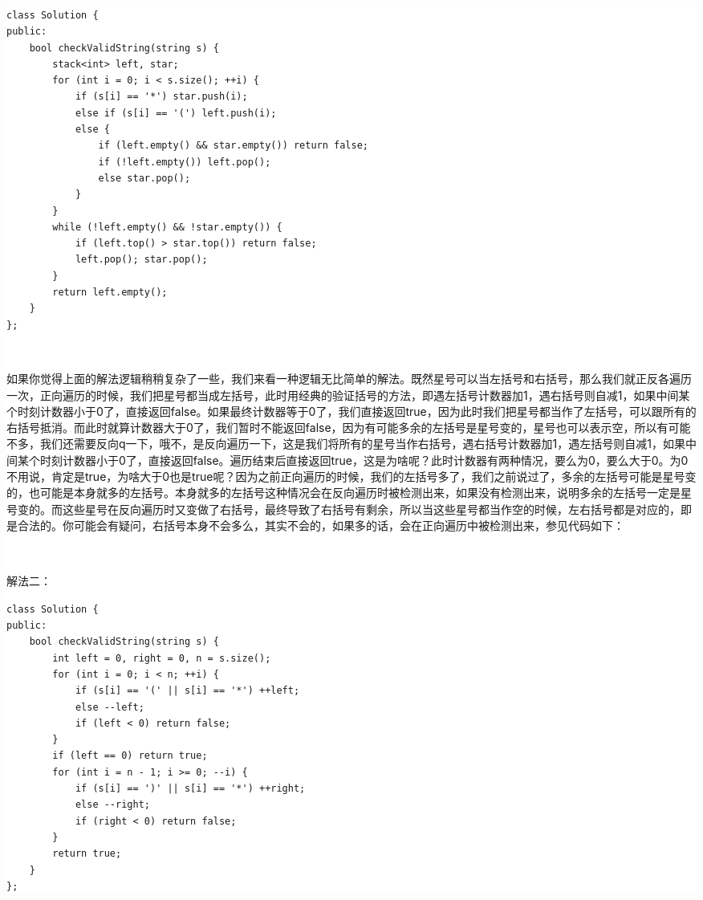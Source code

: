     
    class Solution {
    public:
        bool checkValidString(string s) {
            stack<int> left, star;
            for (int i = 0; i < s.size(); ++i) {
                if (s[i] == '*') star.push(i);
                else if (s[i] == '(') left.push(i);
                else {
                    if (left.empty() && star.empty()) return false;
                    if (!left.empty()) left.pop();
                    else star.pop();
                }
            }
            while (!left.empty() && !star.empty()) {
                if (left.top() > star.top()) return false;
                left.pop(); star.pop();
            }
            return left.empty();
        }
    };

 

如果你觉得上面的解法逻辑稍稍复杂了一些，我们来看一种逻辑无比简单的解法。既然星号可以当左括号和右括号，那么我们就正反各遍历一次，正向遍历的时候，我们把星号都当成左括号，此时用经典的验证括号的方法，即遇左括号计数器加1，遇右括号则自减1，如果中间某个时刻计数器小于0了，直接返回false。如果最终计数器等于0了，我们直接返回true，因为此时我们把星号都当作了左括号，可以跟所有的右括号抵消。而此时就算计数器大于0了，我们暂时不能返回false，因为有可能多余的左括号是星号变的，星号也可以表示空，所以有可能不多，我们还需要反向q一下，哦不，是反向遍历一下，这是我们将所有的星号当作右括号，遇右括号计数器加1，遇左括号则自减1，如果中间某个时刻计数器小于0了，直接返回false。遍历结束后直接返回true，这是为啥呢？此时计数器有两种情况，要么为0，要么大于0。为0不用说，肯定是true，为啥大于0也是true呢？因为之前正向遍历的时候，我们的左括号多了，我们之前说过了，多余的左括号可能是星号变的，也可能是本身就多的左括号。本身就多的左括号这种情况会在反向遍历时被检测出来，如果没有检测出来，说明多余的左括号一定是星号变的。而这些星号在反向遍历时又变做了右括号，最终导致了右括号有剩余，所以当这些星号都当作空的时候，左右括号都是对应的，即是合法的。你可能会有疑问，右括号本身不会多么，其实不会的，如果多的话，会在正向遍历中被检测出来，参见代码如下：

 

解法二：
    
    
    class Solution {
    public:
        bool checkValidString(string s) {
            int left = 0, right = 0, n = s.size();
            for (int i = 0; i < n; ++i) {
                if (s[i] == '(' || s[i] == '*') ++left;
                else --left;
                if (left < 0) return false;
            }
            if (left == 0) return true;
            for (int i = n - 1; i >= 0; --i) {
                if (s[i] == ')' || s[i] == '*') ++right;
                else --right;
                if (right < 0) return false;
            }
            return true;
        }
    };

